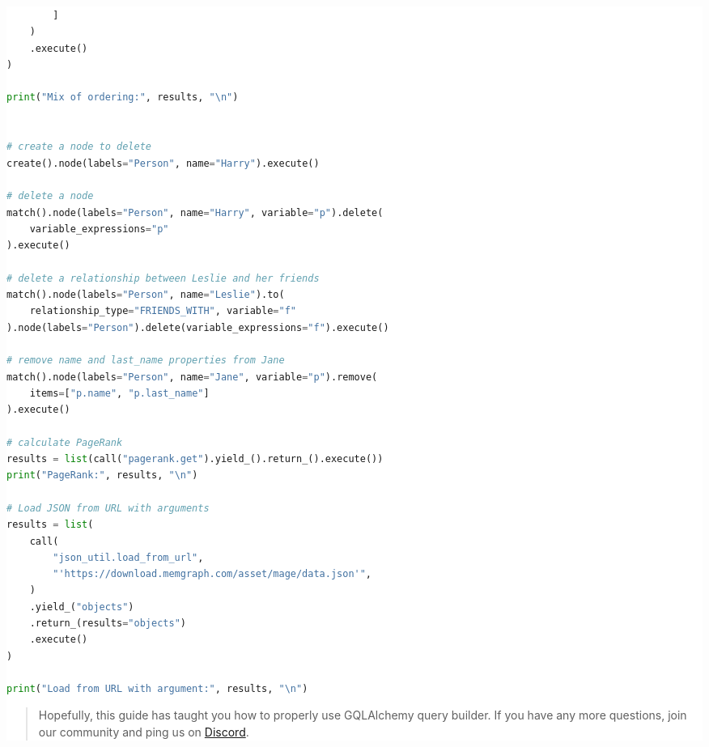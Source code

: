 ```python
        ]
    )
    .execute()
)

print("Mix of ordering:", results, "\n")


# create a node to delete
create().node(labels="Person", name="Harry").execute()

# delete a node
match().node(labels="Person", name="Harry", variable="p").delete(
    variable_expressions="p"
).execute()

# delete a relationship between Leslie and her friends
match().node(labels="Person", name="Leslie").to(
    relationship_type="FRIENDS_WITH", variable="f"
).node(labels="Person").delete(variable_expressions="f").execute()

# remove name and last_name properties from Jane
match().node(labels="Person", name="Jane", variable="p").remove(
    items=["p.name", "p.last_name"]
).execute()

# calculate PageRank
results = list(call("pagerank.get").yield_().return_().execute())
print("PageRank:", results, "\n")

# Load JSON from URL with arguments
results = list(
    call(
        "json_util.load_from_url",
        "'https://download.memgraph.com/asset/mage/data.json'",
    )
    .yield_("objects")
    .return_(results="objects")
    .execute()
)

print("Load from URL with argument:", results, "\n")
```


>Hopefully, this guide has taught you how to properly use GQLAlchemy query builder. If you
>have any more questions, join our community and ping us on [Discord](https://discord.gg/memgraph).

